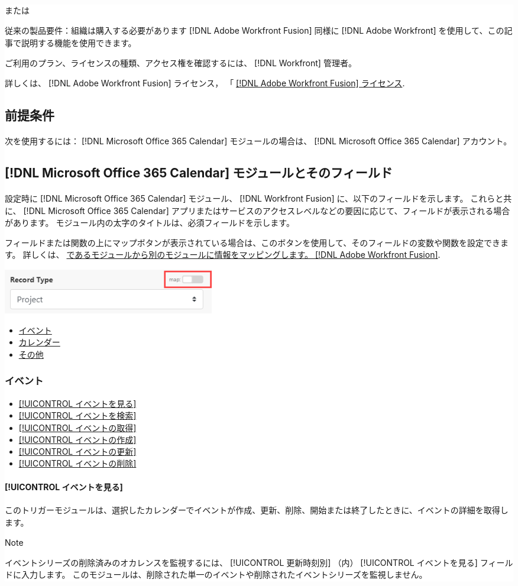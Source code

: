    <p>または</p>
   <p>従来の製品要件：組織は購入する必要があります [!DNL Adobe Workfront Fusion] 同様に [!DNL Adobe Workfront] を使用して、この記事で説明する機能を使用できます。</p>
   </td> 
  </tr> 
 </tbody> 
</table>

ご利用のプラン、ライセンスの種類、アクセス権を確認するには、 [!DNL Workfront] 管理者。

詳しくは、 [!DNL Adobe Workfront Fusion] ライセンス， 「 [[!DNL Adobe Workfront Fusion] ライセンス](../../workfront-fusion/get-started/license-automation-vs-integration.md).

## 前提条件

次を使用するには： [!DNL Microsoft Office 365 Calendar] モジュールの場合は、 [!DNL Microsoft Office 365 Calendar] アカウント。

## [!DNL Microsoft Office 365 Calendar] モジュールとそのフィールド

設定時に [!DNL Microsoft Office 365 Calendar] モジュール、 [!DNL Workfront Fusion] に、以下のフィールドを示します。 これらと共に、 [!DNL Microsoft Office 365 Calendar] アプリまたはサービスのアクセスレベルなどの要因に応じて、フィールドが表示される場合があります。 モジュール内の太字のタイトルは、必須フィールドを示します。

フィールドまたは関数の上にマップボタンが表示されている場合は、このボタンを使用して、そのフィールドの変数や関数を設定できます。 詳しくは、 [であるモジュールから別のモジュールに情報をマッピングします。 [!DNL Adobe Workfront Fusion]](../../workfront-fusion/mapping/map-information-between-modules.md).

![](assets/map-toggle-350x74.png)

* [イベント](#event)
* [カレンダー](#calendar)
* [その他](#other)

### イベント

* [[!UICONTROL イベントを見る]](#watch-events)
* [[!UICONTROL イベントを検索]](#search-events)
* [[!UICONTROL イベントの取得]](#get-an-event)
* [[!UICONTROL イベントの作成]](#create-an-event)
* [[!UICONTROL イベントの更新]](#update-an-event)
* [[!UICONTROL イベントの削除]](#delete-an-event)

#### [!UICONTROL イベントを見る]

このトリガーモジュールは、選択したカレンダーでイベントが作成、更新、削除、開始または終了したときに、イベントの詳細を取得します。

>[!NOTE]
>
>イベントシリーズの削除済みのオカレンスを監視するには、 [!UICONTROL 更新時刻別] （内） [!UICONTROL イベントを見る] フィールドに入力します。 このモジュールは、削除された単一のイベントや削除されたイベントシリーズを監視しません。
